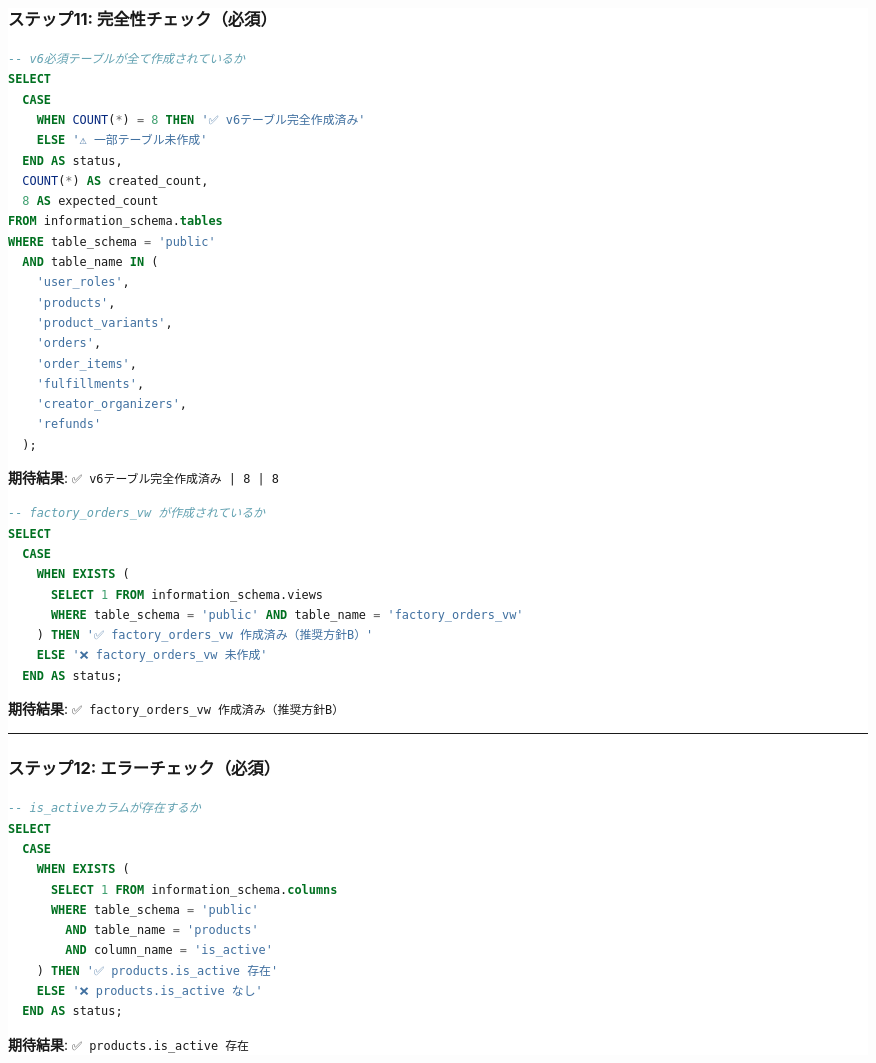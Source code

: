 
### ステップ11: 完全性チェック（必須）
```sql
-- v6必須テーブルが全て作成されているか
SELECT
  CASE
    WHEN COUNT(*) = 8 THEN '✅ v6テーブル完全作成済み'
    ELSE '⚠️ 一部テーブル未作成'
  END AS status,
  COUNT(*) AS created_count,
  8 AS expected_count
FROM information_schema.tables
WHERE table_schema = 'public'
  AND table_name IN (
    'user_roles',
    'products',
    'product_variants',
    'orders',
    'order_items',
    'fulfillments',
    'creator_organizers',
    'refunds'
  );
```
**期待結果**: `✅ v6テーブル完全作成済み | 8 | 8`

```sql
-- factory_orders_vw が作成されているか
SELECT
  CASE
    WHEN EXISTS (
      SELECT 1 FROM information_schema.views
      WHERE table_schema = 'public' AND table_name = 'factory_orders_vw'
    ) THEN '✅ factory_orders_vw 作成済み（推奨方針B）'
    ELSE '❌ factory_orders_vw 未作成'
  END AS status;
```
**期待結果**: `✅ factory_orders_vw 作成済み（推奨方針B）`

---

### ステップ12: エラーチェック（必須）
```sql
-- is_activeカラムが存在するか
SELECT
  CASE
    WHEN EXISTS (
      SELECT 1 FROM information_schema.columns
      WHERE table_schema = 'public'
        AND table_name = 'products'
        AND column_name = 'is_active'
    ) THEN '✅ products.is_active 存在'
    ELSE '❌ products.is_active なし'
  END AS status;
```
**期待結果**: `✅ products.is_active 存在`

